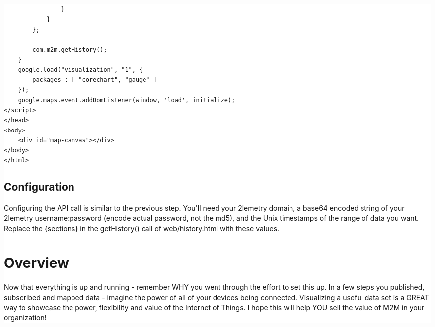 ```
				}
			}
		};

		com.m2m.getHistory();
	}
	google.load("visualization", "1", {
		packages : [ "corechart", "gauge" ]
	});
	google.maps.event.addDomListener(window, 'load', initialize);
</script>
</head>
<body>
	<div id="map-canvas"></div>
</body>
</html>
```

Configuration
-------------------------
Configuring the API call is similar to the previous step. You'll need your 2lemetry domain, a base64 encoded string of your 2lemetry username:password (encode actual password, not the md5), and the Unix timestamps of the range of data you want. Replace the {sections} in the getHistory() call of web/history.html with these values.

Overview
================================
Now that everything is up and running - remember WHY you went through the effort to set this up. In a few steps you published, subscribed and mapped data - imagine the power of all of your devices being connected.  Visualizing a useful data set is a GREAT way to showcase the power, flexibility and value of the Internet of Things. I hope this will help YOU sell the value of M2M in your organization! 


[1]: http://app.m2m.io/signup "2lemetry's Platform"
[2]: http://eclipse.org/downloads/ "Eclipse"
[3]: https://connect.garmin.com/ "connect.garmin.com"
[4]: https://github.com/pherris/MQTT-Cycling-Viewer "GitHub"
[1]: https://developers.google.com/maps/documentation/javascript/reference "Google Maps"
[2]: https://developers.google.com/chart/interactive/docs/reference "Google Visualizations"
